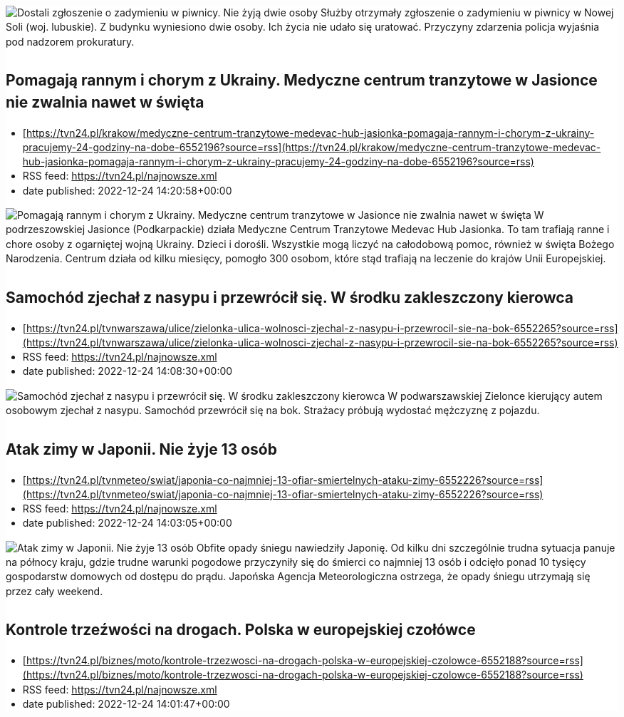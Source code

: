 <img alt="Dostali zgłoszenie o zadymieniu w piwnicy. Nie żyją dwie osoby" src="https://tvn24.pl/najnowsze/cdn-zdjecie-lpbi6q-straz-pozarna-6357057/alternates/LANDSCAPE_1280" />
    Służby otrzymały zgłoszenie o zadymieniu w piwnicy w Nowej Soli (woj. lubuskie). Z budynku wyniesiono dwie osoby. Ich życia nie udało się uratować. Przyczyny zdarzenia policja wyjaśnia pod nadzorem prokuratury.

## Pomagają rannym i chorym z Ukrainy. Medyczne centrum tranzytowe w Jasionce nie zwalnia nawet w święta
 - [https://tvn24.pl/krakow/medyczne-centrum-tranzytowe-medevac-hub-jasionka-pomagaja-rannym-i-chorym-z-ukrainy-pracujemy-24-godziny-na-dobe-6552196?source=rss](https://tvn24.pl/krakow/medyczne-centrum-tranzytowe-medevac-hub-jasionka-pomagaja-rannym-i-chorym-z-ukrainy-pracujemy-24-godziny-na-dobe-6552196?source=rss)
 - RSS feed: https://tvn24.pl/najnowsze.xml
 - date published: 2022-12-24 14:20:58+00:00

<img alt="Pomagają rannym i chorym z Ukrainy. Medyczne centrum tranzytowe w Jasionce nie zwalnia nawet w święta" src="https://tvn24.pl/najnowsze/cdn-zdjecie-pfu44l-swieta-w-medycznym-centrum-tranzytowym-w-jasionce-pod-rzeszowem-6552184/alternates/LANDSCAPE_1280" />
    W podrzeszowskiej Jasionce (Podkarpackie) działa Medyczne Centrum Tranzytowe Medevac Hub Jasionka. To tam trafiają ranne i chore osoby z ogarniętej wojną Ukrainy. Dzieci i dorośli. Wszystkie mogą liczyć na całodobową pomoc, również w święta Bożego Narodzenia. Centrum działa od kilku miesięcy, pomogło 300 osobom, które stąd trafiają na leczenie do krajów Unii Europejskiej.

## Samochód zjechał z nasypu i przewrócił się. W środku zakleszczony kierowca
 - [https://tvn24.pl/tvnwarszawa/ulice/zielonka-ulica-wolnosci-zjechal-z-nasypu-i-przewrocil-sie-na-bok-6552265?source=rss](https://tvn24.pl/tvnwarszawa/ulice/zielonka-ulica-wolnosci-zjechal-z-nasypu-i-przewrocil-sie-na-bok-6552265?source=rss)
 - RSS feed: https://tvn24.pl/najnowsze.xml
 - date published: 2022-12-24 14:08:30+00:00

<img alt="Samochód zjechał z nasypu i przewrócił się. W środku zakleszczony kierowca " src="https://tvn24.pl/tvnwarszawa/najnowsze/cdn-zdjecie-dckxol-samochod-zjechal-z-nasypu-6552282/alternates/LANDSCAPE_1280" />
    W podwarszawskiej Zielonce kierujący autem osobowym zjechał z nasypu. Samochód przewrócił się na bok. Strażacy próbują wydostać mężczyznę z pojazdu.

## Atak zimy w Japonii. Nie żyje 13 osób
 - [https://tvn24.pl/tvnmeteo/swiat/japonia-co-najmniej-13-ofiar-smiertelnych-ataku-zimy-6552226?source=rss](https://tvn24.pl/tvnmeteo/swiat/japonia-co-najmniej-13-ofiar-smiertelnych-ataku-zimy-6552226?source=rss)
 - RSS feed: https://tvn24.pl/najnowsze.xml
 - date published: 2022-12-24 14:03:05+00:00

<img alt="Atak zimy w Japonii. Nie żyje 13 osób" src="https://tvn24.pl/tvnmeteo/najnowsze/cdn-zdjecie-ufakve-atak-zimy-w-japonii-6552255/alternates/LANDSCAPE_1280" />
    Obfite opady śniegu nawiedziły Japonię. Od kilku dni szczególnie trudna sytuacja panuje na północy kraju, gdzie trudne warunki pogodowe przyczyniły się do śmierci co najmniej 13 osób i odcięło ponad 10 tysięcy gospodarstw domowych od dostępu do prądu. Japońska Agencja Meteorologiczna ostrzega, że opady śniegu utrzymają się przez cały weekend.

## Kontrole trzeźwości na drogach. Polska w europejskiej czołówce
 - [https://tvn24.pl/biznes/moto/kontrole-trzezwosci-na-drogach-polska-w-europejskiej-czolowce-6552188?source=rss](https://tvn24.pl/biznes/moto/kontrole-trzezwosci-na-drogach-polska-w-europejskiej-czolowce-6552188?source=rss)
 - RSS feed: https://tvn24.pl/najnowsze.xml
 - date published: 2022-12-24 14:01:47+00:00
